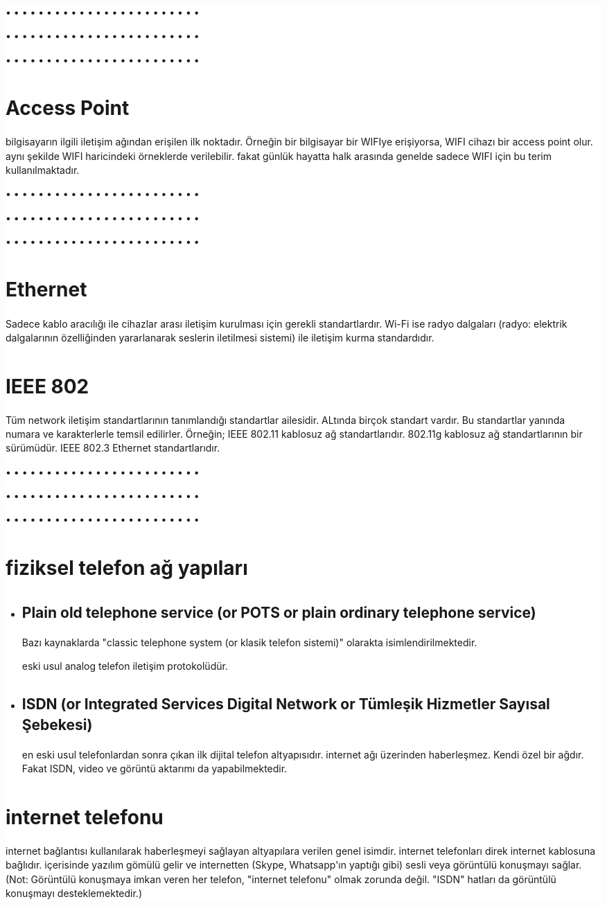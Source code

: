 • • • • • • • • • • • • • • • • • • • • • • • •

• • • • • • • • • • • • • • • • • • • • • • • •

• • • • • • • • • • • • • • • • • • • • • • • •

# Access Point
bilgisayarın ilgili iletişim ağından erişilen ilk noktadır. Örneğin bir bilgisayar bir WIFIye erişiyorsa, WIFI cihazı bir access point olur. aynı şekilde WIFI haricindeki örneklerde verilebilir. fakat günlük hayatta halk arasında genelde sadece WIFI için bu terim kullanılmaktadır.

• • • • • • • • • • • • • • • • • • • • • • • •

• • • • • • • • • • • • • • • • • • • • • • • •

• • • • • • • • • • • • • • • • • • • • • • • •

# Ethernet
Sadece kablo aracılığı ile cihazlar arası iletişim kurulması için gerekli standartlardır. Wi-Fi ise radyo dalgaları (radyo: elektrik dalgalarının özelliğinden yararlanarak seslerin iletilmesi sistemi) ile iletişim kurma standardıdır.

# IEEE 802
Tüm network iletişim standartlarının tanımlandığı standartlar ailesidir. ALtında birçok standart vardır. Bu standartlar yanında numara ve karakterlerle temsil edilirler. Örneğin; IEEE 802.11 kablosuz ağ standartlarıdır. 802.11g kablosuz ağ standartlarının bir sürümüdür. IEEE 802.3 Ethernet standartlarıdır.

• • • • • • • • • • • • • • • • • • • • • • • •

• • • • • • • • • • • • • • • • • • • • • • • •

• • • • • • • • • • • • • • • • • • • • • • • •

# fiziksel telefon ağ yapıları

- ## Plain old telephone service (or POTS or plain ordinary telephone service)
  Bazı kaynaklarda "classic telephone system (or klasik telefon sistemi)" olarakta isimlendirilmektedir.

  eski usul analog telefon iletişim protokolüdür.

- ## ISDN (or Integrated Services Digital Network or Tümleşik Hizmetler Sayısal Şebekesi)
  en eski usul telefonlardan sonra çıkan ilk dijital telefon altyapısıdır. internet ağı üzerinden haberleşmez. Kendi özel bir ağdır. Fakat ISDN, video ve görüntü aktarımı da yapabilmektedir.

# internet telefonu
internet bağlantısı kullanılarak haberleşmeyi sağlayan altyapılara verilen genel isimdir. internet telefonları direk internet kablosuna bağlıdır. içerisinde yazılım gömülü gelir ve internetten (Skype, Whatsapp'ın yaptığı gibi) sesli veya görüntülü konuşmayı sağlar. (Not: Görüntülü konuşmaya imkan veren her telefon, "internet telefonu" olmak zorunda değil. "ISDN" hatları da görüntülü konuşmayı desteklemektedir.)
